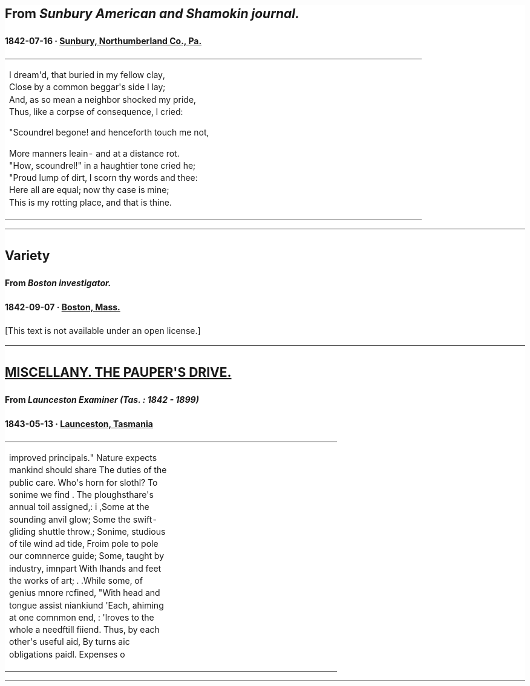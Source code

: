 ## From _Sunbury American and Shamokin journal._

#### 1842-07-16 &middot; [Sunbury, Northumberland Co., Pa.](http://dbpedia.org/resource/Sunbury%2C_Pennsylvania)

<table style="width: 100%;"><tr><td style="width: 50%">

  
I dream&#x27;d, that buried in my fellow clay,  
Close by a common beggar&#x27;s side I lay;  
And, as so mean a neighbor shocked my pride,  
Thus, like a corpse of consequence, I cried:  
  
&quot;Scoundrel begone! and henceforth touch me not,  
  
More manners leain- and at a distance rot.  
&quot;How, scoundrel!&quot; in a haughtier tone cried he;  
&quot;Proud lump of dirt, I scorn thy words and thee:  
Here all are equal; now thy case is mine;  
This is my rotting place, and that is thine.
</td></tr></table>

---

## Variety

#### From _Boston investigator._

#### 1842-09-07 &middot; [Boston, Mass.](http://dbpedia.org/resource/Boston)

[This text is not available under an open license.]

---

## [MISCELLANY. THE PAUPER'S DRIVE.](http://trove.nla.gov.au/ndp/del/article/36233508)

#### From _Launceston Examiner (Tas. : 1842 - 1899)_

#### 1843-05-13 &middot; [Launceston, Tasmania](http://dbpedia.org/resource/Launceston%2C_Tasmania)

<table style="width: 100%;"><tr><td style="width: 50%">

  
improved principals.&quot;  Nature expects  
mankind should share The duties of the  
public care. Who&#x27;s horn for slothl? To  
sonime we find . The ploughsthare&#x27;s  
annual toil assigned,: i ,Some at the  
sounding anvil glow; Some the swift-  
gliding shuttle throw.; Sonime, studious  
of tile wind ad tide, Froim pole to pole  
our comnnerce guide; Some, taught by  
industry, imnpart With lhands and feet  
the works of art; . .While some, of  
genius mnore rcfined, &quot;With head and  
tongue assist niankiund &#x27;Each, ahiming  
at one comnmon end, : &#x27;lroves to the  
whole a needftill fiiend. Thus, by each  
other&#x27;s useful aid, By turns aic  
obligations paidl. Expenses o
</td></tr></table>

---